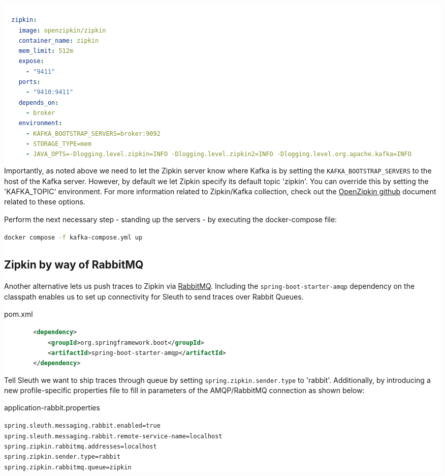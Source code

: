 ```yaml

  zipkin:
    image: openzipkin/zipkin
    container_name: zipkin
    mem_limit: 512m
    expose:
      - "9411"
    ports:
      - "9410:9411"
    depends_on:
      - broker
    environment:
      - KAFKA_BOOTSTRAP_SERVERS=broker:9092
      - STORAGE_TYPE=mem
      - JAVA_OPTS=-Dlogging.level.zipkin=INFO -Dlogging.level.zipkin2=INFO -Dlogging.level.org.apache.kafka=INFO
```

Importantly, as noted above we need to let the Zipkin server know where Kafka is by setting the `KAFKA_BOOTSTRAP_SERVERS` to the host of the Kafka server. However, by default we let Zipkin specify its default topic 'zipkin'. You can override this by setting the 'KAFKA_TOPIC' environment. For more information related to Zipkin/Kafka collection, check out the [OpenZipkin github](https://github.com/openzipkin/zipkin/blob/master/zipkin-server/README.md#kafka-collector.) document related to these options.

Perform the next necessary step - standing up the servers - by executing the docker-compose file:

```bash
docker compose -f kafka-compose.yml up
```

## Zipkin by way of RabbitMQ

Another alternative lets us push traces to Zipkin via [RabbitMQ](https://www.rabbitmq.com). Including the `spring-boot-starter-amqp` dependency on the classpath enables us to set up connectivity for Sleuth to send traces over Rabbit Queues.

pom.xml
```xml
		<dependency>
			<groupId>org.springframework.boot</groupId>
			<artifactId>spring-boot-starter-amqp</artifactId>
		</dependency>
```

Tell Sleuth we want to ship traces through queue by setting `spring.zipkin.sender.type` to 'rabbit'. Additionally, by introducing a new profile-specific properties file to fill in parameters of the AMQP/RabbitMQ connection as shown below:

application-rabbit.properties
```properties
spring.sleuth.messaging.rabbit.enabled=true
spring.sleuth.messaging.rabbit.remote-service-name=localhost
spring.zipkin.rabbitmq.addresses=localhost
spring.zipkin.sender.type=rabbit
spring.zipkin.rabbitmq.queue=zipkin
```

